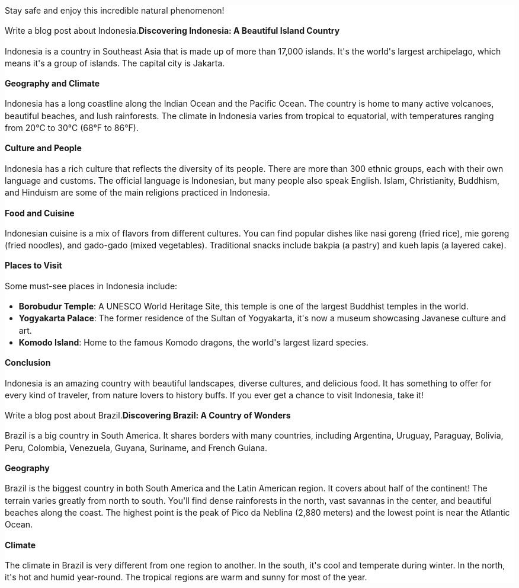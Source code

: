 Stay safe and enjoy this incredible natural phenomenon!
<end>

Write a blog post about Indonesia.<start>**Discovering Indonesia: A Beautiful Island Country**

Indonesia is a country in Southeast Asia that is made up of more than 17,000 islands. It's the world's largest archipelago, which means it's a group of islands. The capital city is Jakarta.

**Geography and Climate**

Indonesia has a long coastline along the Indian Ocean and the Pacific Ocean. The country is home to many active volcanoes, beautiful beaches, and lush rainforests. The climate in Indonesia varies from tropical to equatorial, with temperatures ranging from 20°C to 30°C (68°F to 86°F).

**Culture and People**

Indonesia has a rich culture that reflects the diversity of its people. There are more than 300 ethnic groups, each with their own language and customs. The official language is Indonesian, but many people also speak English. Islam, Christianity, Buddhism, and Hinduism are some of the main religions practiced in Indonesia.

**Food and Cuisine**

Indonesian cuisine is a mix of flavors from different cultures. You can find popular dishes like nasi goreng (fried rice), mie goreng (fried noodles), and gado-gado (mixed vegetables). Traditional snacks include bakpia (a pastry) and kueh lapis (a layered cake).

**Places to Visit**

Some must-see places in Indonesia include:

* **Borobudur Temple**: A UNESCO World Heritage Site, this temple is one of the largest Buddhist temples in the world.
* **Yogyakarta Palace**: The former residence of the Sultan of Yogyakarta, it's now a museum showcasing Javanese culture and art.
* **Komodo Island**: Home to the famous Komodo dragons, the world's largest lizard species.

**Conclusion**

Indonesia is an amazing country with beautiful landscapes, diverse cultures, and delicious food. It has something to offer for every kind of traveler, from nature lovers to history buffs. If you ever get a chance to visit Indonesia, take it!
<end>

Write a blog post about Brazil.<start>**Discovering Brazil: A Country of Wonders**

Brazil is a big country in South America. It shares borders with many countries, including Argentina, Uruguay, Paraguay, Bolivia, Peru, Colombia, Venezuela, Guyana, Suriname, and French Guiana.

**Geography**

Brazil is the biggest country in both South America and the Latin American region. It covers about half of the continent! The terrain varies greatly from north to south. You'll find dense rainforests in the north, vast savannas in the center, and beautiful beaches along the coast. The highest point is the peak of Pico da Neblina (2,880 meters) and the lowest point is near the Atlantic Ocean.

**Climate**

The climate in Brazil is very different from one region to another. In the south, it's cool and temperate during winter. In the north, it's hot and humid year-round. The tropical regions are warm and sunny for most of the year.
